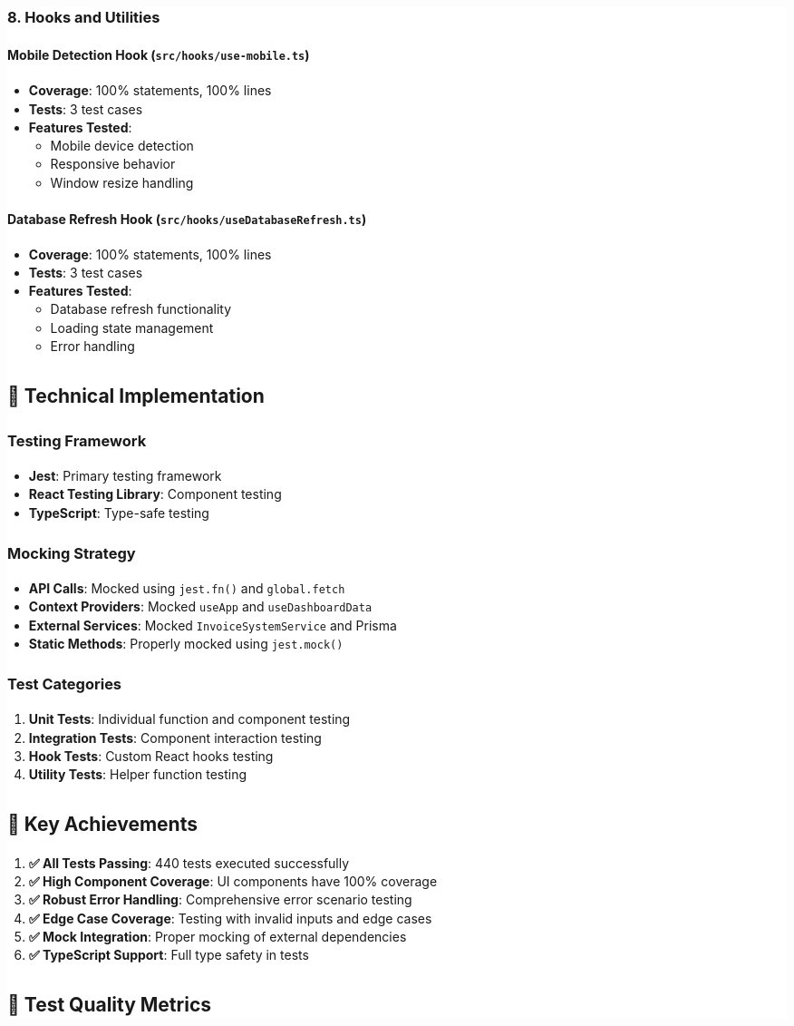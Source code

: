### 8. **Hooks and Utilities**
#### Mobile Detection Hook (`src/hooks/use-mobile.ts`)
- **Coverage**: 100% statements, 100% lines
- **Tests**: 3 test cases
- **Features Tested**:
  - Mobile device detection
  - Responsive behavior
  - Window resize handling

#### Database Refresh Hook (`src/hooks/useDatabaseRefresh.ts`)
- **Coverage**: 100% statements, 100% lines
- **Tests**: 3 test cases
- **Features Tested**:
  - Database refresh functionality
  - Loading state management
  - Error handling

## 🔧 Technical Implementation

### Testing Framework
- **Jest**: Primary testing framework
- **React Testing Library**: Component testing
- **TypeScript**: Type-safe testing

### Mocking Strategy
- **API Calls**: Mocked using `jest.fn()` and `global.fetch`
- **Context Providers**: Mocked `useApp` and `useDashboardData`
- **External Services**: Mocked `InvoiceSystemService` and Prisma
- **Static Methods**: Properly mocked using `jest.mock()`

### Test Categories
1. **Unit Tests**: Individual function and component testing
2. **Integration Tests**: Component interaction testing
3. **Hook Tests**: Custom React hooks testing
4. **Utility Tests**: Helper function testing

## 🚀 Key Achievements

1. **✅ All Tests Passing**: 440 tests executed successfully
2. **✅ High Component Coverage**: UI components have 100% coverage
3. **✅ Robust Error Handling**: Comprehensive error scenario testing
4. **✅ Edge Case Coverage**: Testing with invalid inputs and edge cases
5. **✅ Mock Integration**: Proper mocking of external dependencies
6. **✅ TypeScript Support**: Full type safety in tests

## 📝 Test Quality Metrics
